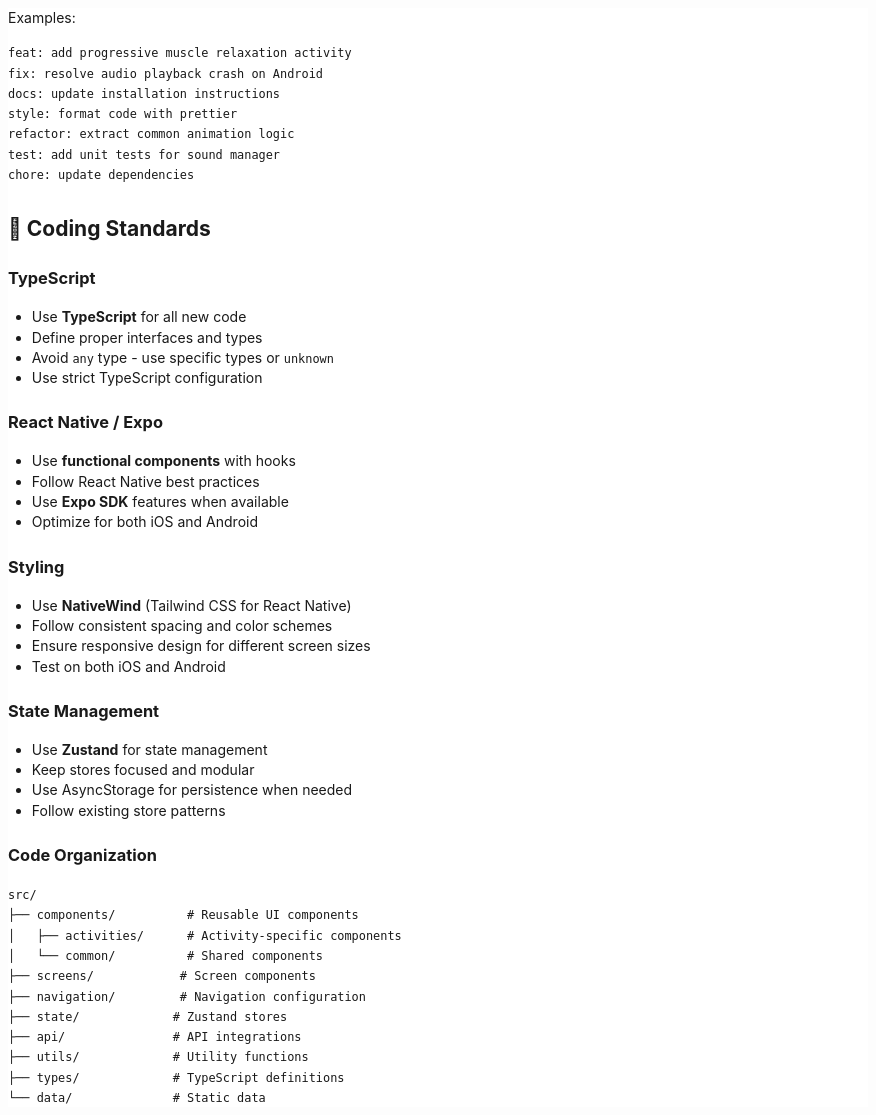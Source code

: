 Examples:
```
feat: add progressive muscle relaxation activity
fix: resolve audio playback crash on Android
docs: update installation instructions
style: format code with prettier
refactor: extract common animation logic
test: add unit tests for sound manager
chore: update dependencies
```

## 🎯 Coding Standards

### TypeScript

- Use **TypeScript** for all new code
- Define proper interfaces and types
- Avoid `any` type - use specific types or `unknown`
- Use strict TypeScript configuration

### React Native / Expo

- Use **functional components** with hooks
- Follow React Native best practices
- Use **Expo SDK** features when available
- Optimize for both iOS and Android

### Styling

- Use **NativeWind** (Tailwind CSS for React Native)
- Follow consistent spacing and color schemes
- Ensure responsive design for different screen sizes
- Test on both iOS and Android

### State Management

- Use **Zustand** for state management
- Keep stores focused and modular
- Use AsyncStorage for persistence when needed
- Follow existing store patterns

### Code Organization

```
src/
├── components/          # Reusable UI components
│   ├── activities/      # Activity-specific components
│   └── common/          # Shared components
├── screens/            # Screen components
├── navigation/         # Navigation configuration
├── state/             # Zustand stores
├── api/               # API integrations
├── utils/             # Utility functions
├── types/             # TypeScript definitions
└── data/              # Static data
```
